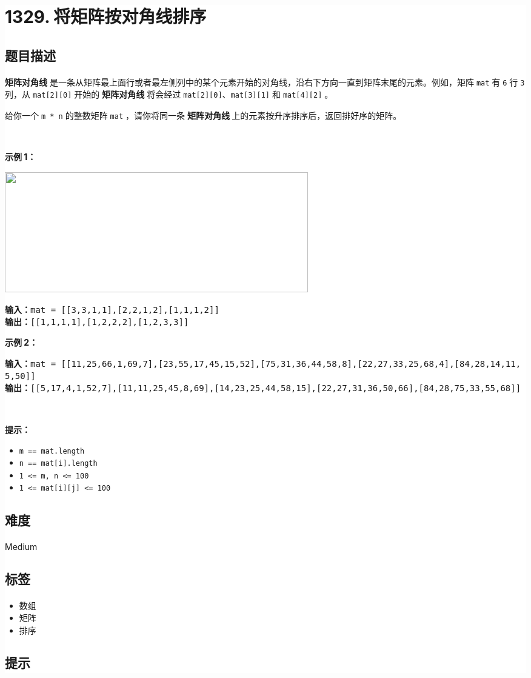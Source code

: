 # 1329. 将矩阵按对角线排序

## 题目描述

<p><strong>矩阵对角线</strong> 是一条从矩阵最上面行或者最左侧列中的某个元素开始的对角线，沿右下方向一直到矩阵末尾的元素。例如，矩阵 <code>mat</code> 有 <code>6</code> 行 <code>3</code> 列，从 <code>mat[2][0]</code> 开始的 <strong>矩阵对角线</strong> 将会经过 <code>mat[2][0]</code>、<code>mat[3][1]</code> 和 <code>mat[4][2]</code> 。</p>

<p>给你一个 <code>m * n</code> 的整数矩阵 <code>mat</code> ，请你将同一条 <strong>矩阵对角线 </strong>上的元素按升序排序后，返回排好序的矩阵。</p>

<p> </p>

<p><strong>示例 1：</strong></p>

<p><img alt="" src="https://assets.leetcode-cn.com/aliyun-lc-upload/uploads/2020/01/25/1482_example_1_2.png" style="height: 198px; width: 500px;" /></p>

<pre>
<strong>输入：</strong>mat = [[3,3,1,1],[2,2,1,2],[1,1,1,2]]
<strong>输出：</strong>[[1,1,1,1],[1,2,2,2],[1,2,3,3]]
</pre>

<p><strong>示例 2：</strong></p>

<pre>
<strong>输入：</strong>mat = [[11,25,66,1,69,7],[23,55,17,45,15,52],[75,31,36,44,58,8],[22,27,33,25,68,4],[84,28,14,11,5,50]]
<strong>输出：</strong>[[5,17,4,1,52,7],[11,11,25,45,8,69],[14,23,25,44,58,15],[22,27,31,36,50,66],[84,28,75,33,55,68]]
</pre>

<p> </p>

<p><strong>提示：</strong></p>

<ul>
	<li><code>m == mat.length</code></li>
	<li><code>n == mat[i].length</code></li>
	<li><code>1 <= m, n <= 100</code></li>
	<li><code>1 <= mat[i][j] <= 100</code></li>
</ul>


## 难度

Medium

## 标签

- 数组
- 矩阵
- 排序

## 提示
